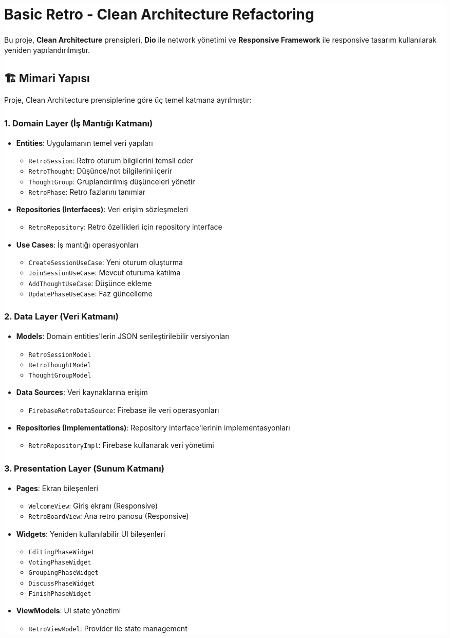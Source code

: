 # Basic Retro - Clean Architecture Refactoring

Bu proje, **Clean Architecture** prensipleri, **Dio** ile network yönetimi ve **Responsive Framework** ile responsive tasarım kullanılarak yeniden yapılandırılmıştır.

## 🏗️ Mimari Yapısı

Proje, Clean Architecture prensiplerine göre üç temel katmana ayrılmıştır:

### 1. Domain Layer (İş Mantığı Katmanı)
- **Entities**: Uygulamanın temel veri yapıları
  - `RetroSession`: Retro oturum bilgilerini temsil eder
  - `RetroThought`: Düşünce/not bilgilerini içerir
  - `ThoughtGroup`: Gruplandırılmış düşünceleri yönetir
  - `RetroPhase`: Retro fazlarını tanımlar

- **Repositories (Interfaces)**: Veri erişim sözleşmeleri
  - `RetroRepository`: Retro özellikleri için repository interface

- **Use Cases**: İş mantığı operasyonları
  - `CreateSessionUseCase`: Yeni oturum oluşturma
  - `JoinSessionUseCase`: Mevcut oturuma katılma
  - `AddThoughtUseCase`: Düşünce ekleme
  - `UpdatePhaseUseCase`: Faz güncelleme

### 2. Data Layer (Veri Katmanı)
- **Models**: Domain entities'lerin JSON serileştirilebilir versiyonları
  - `RetroSessionModel`
  - `RetroThoughtModel`
  - `ThoughtGroupModel`

- **Data Sources**: Veri kaynaklarına erişim
  - `FirebaseRetroDataSource`: Firebase ile veri operasyonları

- **Repositories (Implementations)**: Repository interface'lerinin implementasyonları
  - `RetroRepositoryImpl`: Firebase kullanarak veri yönetimi

### 3. Presentation Layer (Sunum Katmanı)
- **Pages**: Ekran bileşenleri
  - `WelcomeView`: Giriş ekranı (Responsive)
  - `RetroBoardView`: Ana retro panosu (Responsive)

- **Widgets**: Yeniden kullanılabilir UI bileşenleri
  - `EditingPhaseWidget`
  - `VotingPhaseWidget`
  - `GroupingPhaseWidget`
  - `DiscussPhaseWidget`
  - `FinishPhaseWidget`

- **ViewModels**: UI state yönetimi
  - `RetroViewModel`: Provider ile state management
